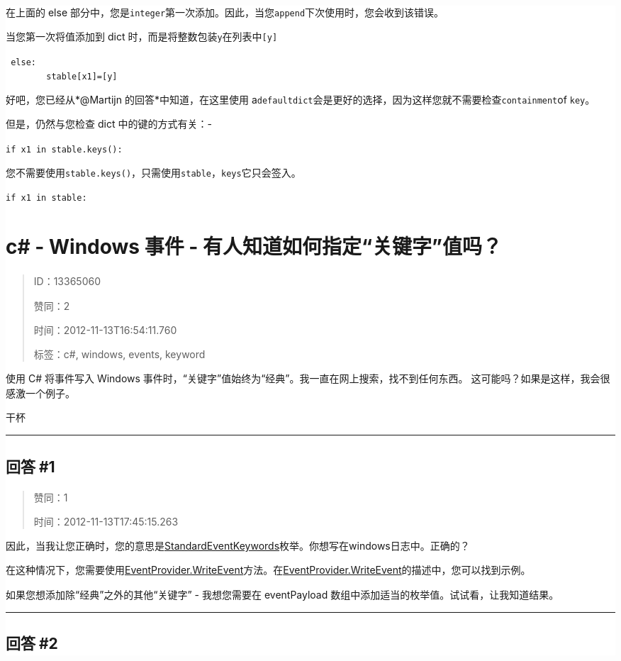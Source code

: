 在上面的 else 部分中，您是`integer`第一次添加。因此，当您`append`下次使用时，您会收到该错误。

当您第一次将值添加到 dict 时，而是将整数包装`y`在列表中`[y]`

```
 else:
        stable[x1]=[y] 
```

好吧，您已经从*@Martijn 的回答*中知道，在这里使用 a`defaultdict`会是更好的选择，因为这样您就不需要检查`containment`of `key`。

但是，仍然与您检查 dict 中的键的方式有关：-

```
if x1 in stable.keys(): 
```

您不需要使用`stable.keys()`，只需使用`stable`，`keys`它只会签入。

```
if x1 in stable: 
```

# c# - Windows 事件 - 有人知道如何指定“关键字”值吗？

> ID：13365060
> 
> 赞同：2
> 
> 时间：2012-11-13T16:54:11.760
> 
> 标签：c#, windows, events, keyword

使用 C# 将事件写入 Windows 事件时，“关键字”值始终为“经典”。我一直在网上搜索，找不到任何东西。
这可能吗？如果是这样，我会很感激一个例子。

干杯

* * *

## 回答 #1

> 赞同：1
> 
> 时间：2012-11-13T17:45:15.263

因此，当我让您正确时，您的意思是[StandardEventKeywords](http://msdn.microsoft.com/en-us/library/system.diagnostics.eventing.reader.standardeventkeywords.aspx)枚举。你想写在windows日志中。正确的？

在这种情况下，您需要使用[EventProvider.WriteEvent](http://msdn.microsoft.com/en-us/library/bb382834.aspx)方法。在[EventProvider.WriteEvent](http://msdn.microsoft.com/en-us/library/bb382834.aspx)的描述中，您可以找到示例。

如果您想添加除“经典”之外的其他“关键字” - 我想您需要在 eventPayload 数组中添加适当的枚举值。试试看，让我知道结果。

* * *

## 回答 #2
